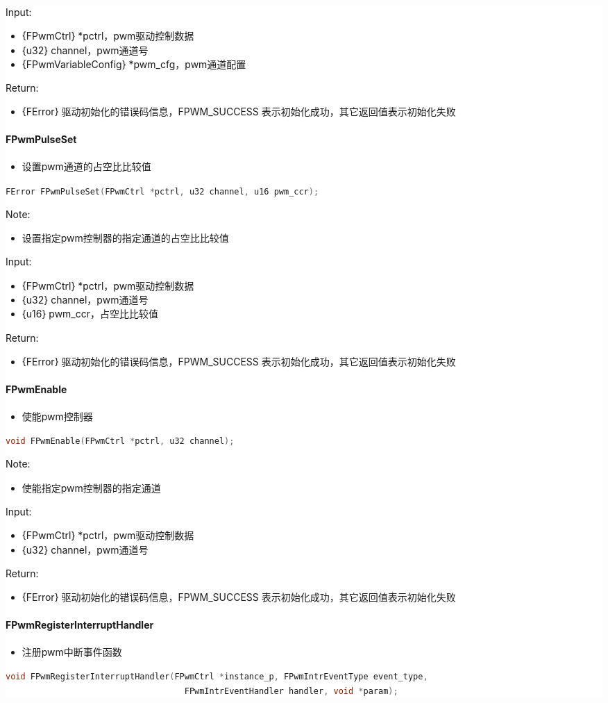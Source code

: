 Input:

- {FPwmCtrl} *pctrl，pwm驱动控制数据
- {u32} channel，pwm通道号
- {FPwmVariableConfig} *pwm_cfg，pwm通道配置

Return:

- {FError} 驱动初始化的错误码信息，FPWM_SUCCESS 表示初始化成功，其它返回值表示初始化失败


#### FPwmPulseSet

- 设置pwm通道的占空比比较值

```c
FError FPwmPulseSet(FPwmCtrl *pctrl, u32 channel, u16 pwm_ccr);
```

Note:

- 设置指定pwm控制器的指定通道的占空比比较值

Input:

- {FPwmCtrl} *pctrl，pwm驱动控制数据
- {u32} channel，pwm通道号
- {u16} pwm_ccr，占空比比较值

Return:

- {FError} 驱动初始化的错误码信息，FPWM_SUCCESS 表示初始化成功，其它返回值表示初始化失败

#### FPwmEnable

- 使能pwm控制器

```c
void FPwmEnable(FPwmCtrl *pctrl, u32 channel);
```

Note:

- 使能指定pwm控制器的指定通道

Input:

- {FPwmCtrl} *pctrl，pwm驱动控制数据
- {u32} channel，pwm通道号

Return:

- {FError} 驱动初始化的错误码信息，FPWM_SUCCESS 表示初始化成功，其它返回值表示初始化失败

#### FPwmRegisterInterruptHandler

- 注册pwm中断事件函数

```c
void FPwmRegisterInterruptHandler(FPwmCtrl *instance_p, FPwmIntrEventType event_type, 
                                    FPwmIntrEventHandler handler, void *param);
```
